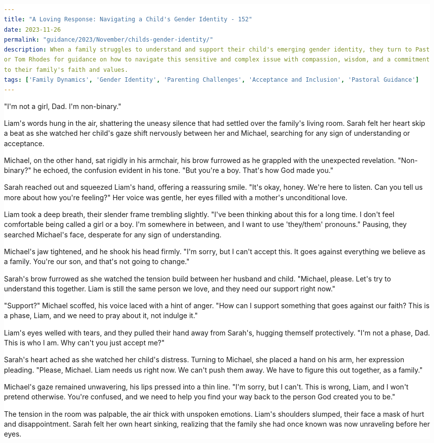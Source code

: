 ```yaml
---
title: "A Loving Response: Navigating a Child's Gender Identity - 152"
date: 2023-11-26
permalink: "guidance/2023/November/childs-gender-identity/"
description: When a family struggles to understand and support their child's emerging gender identity, they turn to Pastor Tom Rhodes for guidance on how to navigate this sensitive and complex issue with compassion, wisdom, and a commitment to their family's faith and values.
tags: ['Family Dynamics', 'Gender Identity', 'Parenting Challenges', 'Acceptance and Inclusion', 'Pastoral Guidance']
---
```

"I'm not a girl, Dad. I'm non-binary."

Liam's words hung in the air, shattering the uneasy silence that had settled over the family's living room. Sarah felt her heart skip a beat as she watched her child's gaze shift nervously between her and Michael, searching for any sign of understanding or acceptance.

Michael, on the other hand, sat rigidly in his armchair, his brow furrowed as he grappled with the unexpected revelation. "Non-binary?" he echoed, the confusion evident in his tone. "But you're a boy. That's how God made you."

Sarah reached out and squeezed Liam's hand, offering a reassuring smile. "It's okay, honey. We're here to listen. Can you tell us more about how you're feeling?" Her voice was gentle, her eyes filled with a mother's unconditional love.

Liam took a deep breath, their slender frame trembling slightly. "I've been thinking about this for a long time. I don't feel comfortable being called a girl or a boy. I'm somewhere in between, and I want to use 'they/them' pronouns." Pausing, they searched Michael's face, desperate for any sign of understanding.

Michael's jaw tightened, and he shook his head firmly. "I'm sorry, but I can't accept this. It goes against everything we believe as a family. You're our son, and that's not going to change."

Sarah's brow furrowed as she watched the tension build between her husband and child. "Michael, please. Let's try to understand this together. Liam is still the same person we love, and they need our support right now."

"Support?" Michael scoffed, his voice laced with a hint of anger. "How can I support something that goes against our faith? This is a phase, Liam, and we need to pray about it, not indulge it."

Liam's eyes welled with tears, and they pulled their hand away from Sarah's, hugging themself protectively. "I'm not a phase, Dad. This is who I am. Why can't you just accept me?"

Sarah's heart ached as she watched her child's distress. Turning to Michael, she placed a hand on his arm, her expression pleading. "Please, Michael. Liam needs us right now. We can't push them away. We have to figure this out together, as a family."

Michael's gaze remained unwavering, his lips pressed into a thin line. "I'm sorry, but I can't. This is wrong, Liam, and I won't pretend otherwise. You're confused, and we need to help you find your way back to the person God created you to be."

The tension in the room was palpable, the air thick with unspoken emotions. Liam's shoulders slumped, their face a mask of hurt and disappointment. Sarah felt her own heart sinking, realizing that the family she had once known was now unraveling before her eyes.
